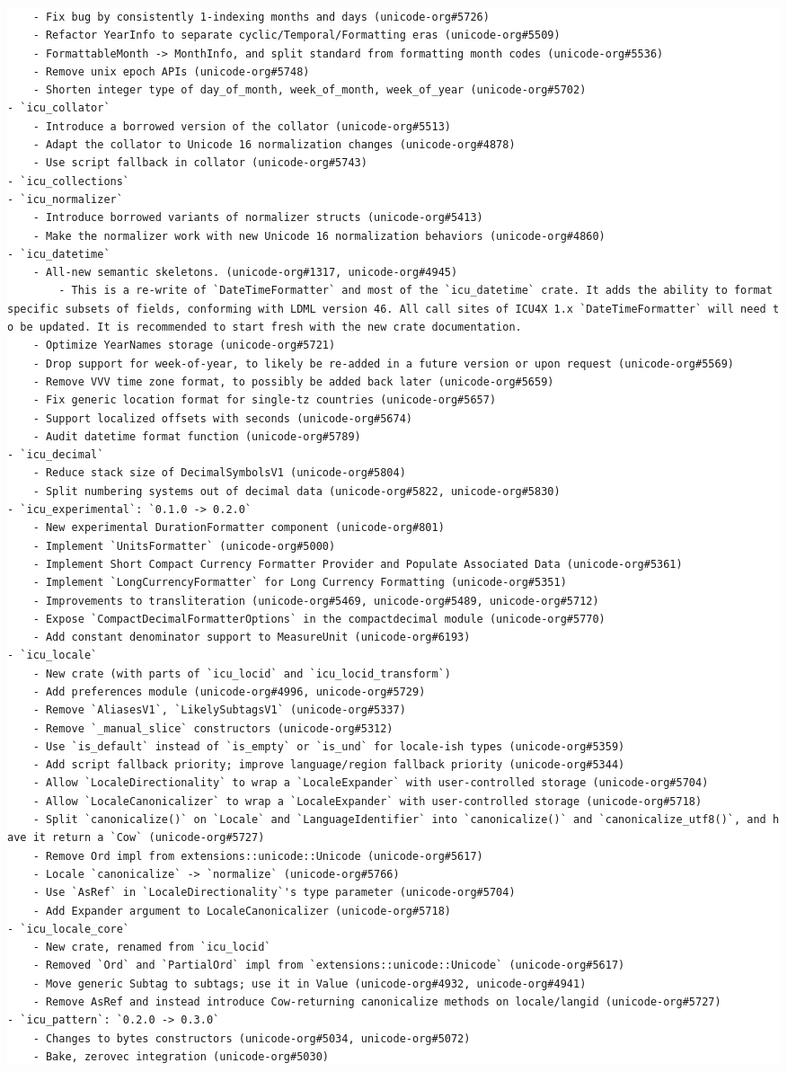         - Fix bug by consistently 1-indexing months and days (unicode-org#5726)
        - Refactor YearInfo to separate cyclic/Temporal/Formatting eras (unicode-org#5509)
        - FormattableMonth -> MonthInfo, and split standard from formatting month codes (unicode-org#5536)
        - Remove unix epoch APIs (unicode-org#5748)
        - Shorten integer type of day_of_month, week_of_month, week_of_year (unicode-org#5702)
    - `icu_collator`
        - Introduce a borrowed version of the collator (unicode-org#5513)
        - Adapt the collator to Unicode 16 normalization changes (unicode-org#4878)
        - Use script fallback in collator (unicode-org#5743)
    - `icu_collections`
    - `icu_normalizer`
        - Introduce borrowed variants of normalizer structs (unicode-org#5413)
        - Make the normalizer work with new Unicode 16 normalization behaviors (unicode-org#4860)
    - `icu_datetime`
        - All-new semantic skeletons. (unicode-org#1317, unicode-org#4945)
            - This is a re-write of `DateTimeFormatter` and most of the `icu_datetime` crate. It adds the ability to format specific subsets of fields, conforming with LDML version 46. All call sites of ICU4X 1.x `DateTimeFormatter` will need to be updated. It is recommended to start fresh with the new crate documentation.
        - Optimize YearNames storage (unicode-org#5721)
        - Drop support for week-of-year, to likely be re-added in a future version or upon request (unicode-org#5569)
        - Remove VVV time zone format, to possibly be added back later (unicode-org#5659)
        - Fix generic location format for single-tz countries (unicode-org#5657)
        - Support localized offsets with seconds (unicode-org#5674)
        - Audit datetime format function (unicode-org#5789)
    - `icu_decimal`
        - Reduce stack size of DecimalSymbolsV1 (unicode-org#5804)
        - Split numbering systems out of decimal data (unicode-org#5822, unicode-org#5830)
    - `icu_experimental`: `0.1.0 -> 0.2.0`
        - New experimental DurationFormatter component (unicode-org#801)
        - Implement `UnitsFormatter` (unicode-org#5000)
        - Implement Short Compact Currency Formatter Provider and Populate Associated Data (unicode-org#5361)
        - Implement `LongCurrencyFormatter` for Long Currency Formatting (unicode-org#5351)
        - Improvements to transliteration (unicode-org#5469, unicode-org#5489, unicode-org#5712)
        - Expose `CompactDecimalFormatterOptions` in the compactdecimal module (unicode-org#5770)
        - Add constant denominator support to MeasureUnit (unicode-org#6193)
    - `icu_locale`
        - New crate (with parts of `icu_locid` and `icu_locid_transform`)
        - Add preferences module (unicode-org#4996, unicode-org#5729)
        - Remove `AliasesV1`, `LikelySubtagsV1` (unicode-org#5337)
        - Remove `_manual_slice` constructors (unicode-org#5312)
        - Use `is_default` instead of `is_empty` or `is_und` for locale-ish types (unicode-org#5359)
        - Add script fallback priority; improve language/region fallback priority (unicode-org#5344)
        - Allow `LocaleDirectionality` to wrap a `LocaleExpander` with user-controlled storage (unicode-org#5704)
        - Allow `LocaleCanonicalizer` to wrap a `LocaleExpander` with user-controlled storage (unicode-org#5718)
        - Split `canonicalize()` on `Locale` and `LanguageIdentifier` into `canonicalize()` and `canonicalize_utf8()`, and have it return a `Cow` (unicode-org#5727)
        - Remove Ord impl from extensions::unicode::Unicode (unicode-org#5617)
        - Locale `canonicalize` -> `normalize` (unicode-org#5766)
        - Use `AsRef` in `LocaleDirectionality`'s type parameter (unicode-org#5704)
        - Add Expander argument to LocaleCanonicalizer (unicode-org#5718)
    - `icu_locale_core`
        - New crate, renamed from `icu_locid`
        - Removed `Ord` and `PartialOrd` impl from `extensions::unicode::Unicode` (unicode-org#5617)
        - Move generic Subtag to subtags; use it in Value (unicode-org#4932, unicode-org#4941)
        - Remove AsRef and instead introduce Cow-returning canonicalize methods on locale/langid (unicode-org#5727)
    - `icu_pattern`: `0.2.0 -> 0.3.0`
        - Changes to bytes constructors (unicode-org#5034, unicode-org#5072)
        - Bake, zerovec integration (unicode-org#5030)